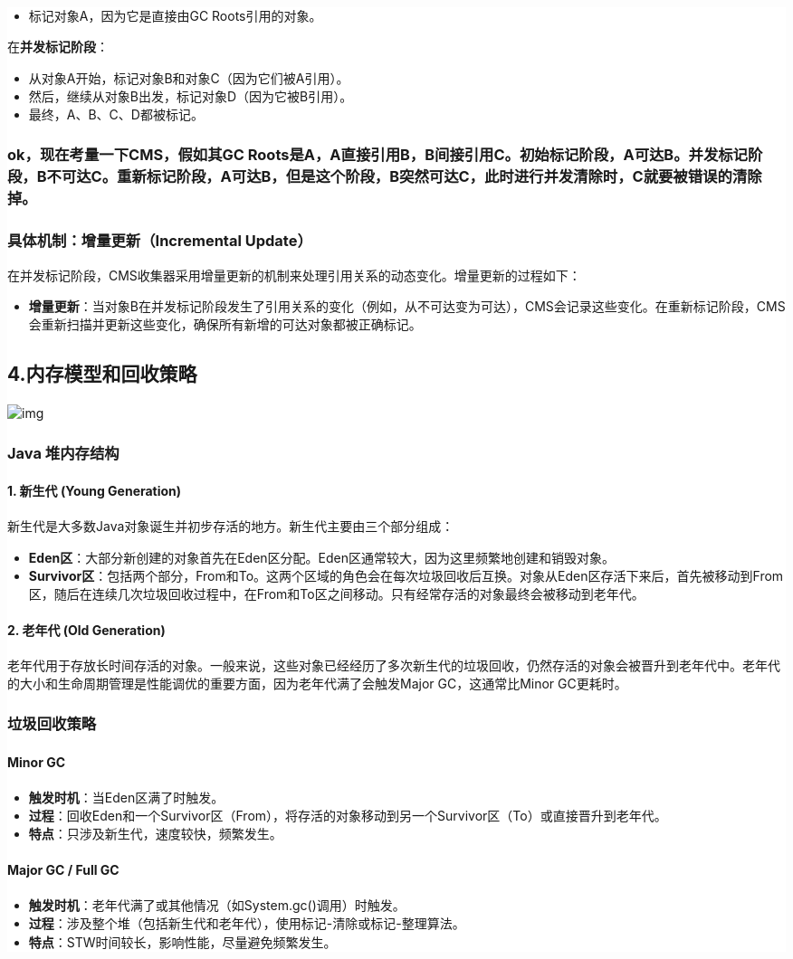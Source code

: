 - 标记对象A，因为它是直接由GC Roots引用的对象。

在**并发标记阶段**：

- 从对象A开始，标记对象B和对象C（因为它们被A引用）。
- 然后，继续从对象B出发，标记对象D（因为它被B引用）。
- 最终，A、B、C、D都被标记。



### ok，现在考量一下CMS，假如其GC Roots是A，A直接引用B，B间接引用C。初始标记阶段，A可达B。并发标记阶段，B不可达C。重新标记阶段，A可达B，但是这个阶段，B突然可达C，此时进行并发清除时，C就要被错误的清除掉。

### 具体机制：增量更新（Incremental Update）

在并发标记阶段，CMS收集器采用增量更新的机制来处理引用关系的动态变化。增量更新的过程如下：

- **增量更新**：当对象B在并发标记阶段发生了引用关系的变化（例如，从不可达变为可达），CMS会记录这些变化。在重新标记阶段，CMS会重新扫描并更新这些变化，确保所有新增的可达对象都被正确标记。

## 4.内存模型和回收策略

![img](https://camo.githubusercontent.com/ee801f1facbe41be0b4c871a7a64df524f6863a0faf104892c06213884c3d420/68747470733a2f2f6d6d62697a2e717069632e636e2f6d6d62697a5f706e672f71647a5a42453733685773626866416e67396962716663626a72716779525771414b69614a32553735534759775168733274754e62587475384b4970615573424f6148524b58663765737575466f4d6a454c467869624956672f3634303f77785f666d743d706e672674703d7765627026777866726f6d3d352677785f6c617a793d312677785f636f3d31)

### Java 堆内存结构

#### 1. 新生代 (Young Generation)

新生代是大多数Java对象诞生并初步存活的地方。新生代主要由三个部分组成：

- **Eden区**：大部分新创建的对象首先在Eden区分配。Eden区通常较大，因为这里频繁地创建和销毁对象。
- **Survivor区**：包括两个部分，From和To。这两个区域的角色会在每次垃圾回收后互换。对象从Eden区存活下来后，首先被移动到From区，随后在连续几次垃圾回收过程中，在From和To区之间移动。只有经常存活的对象最终会被移动到老年代。

#### 2. 老年代 (Old Generation)

老年代用于存放长时间存活的对象。一般来说，这些对象已经经历了多次新生代的垃圾回收，仍然存活的对象会被晋升到老年代中。老年代的大小和生命周期管理是性能调优的重要方面，因为老年代满了会触发Major GC，这通常比Minor GC更耗时。

### 垃圾回收策略

#### Minor GC

- **触发时机**：当Eden区满了时触发。
- **过程**：回收Eden和一个Survivor区（From），将存活的对象移动到另一个Survivor区（To）或直接晋升到老年代。
- **特点**：只涉及新生代，速度较快，频繁发生。

#### Major GC / Full GC

- **触发时机**：老年代满了或其他情况（如System.gc()调用）时触发。
- **过程**：涉及整个堆（包括新生代和老年代），使用标记-清除或标记-整理算法。
- **特点**：STW时间较长，影响性能，尽量避免频繁发生。
